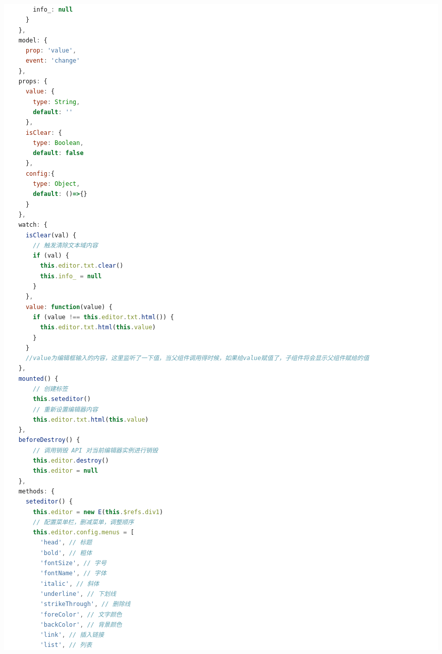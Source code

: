 ```javascript
        info_: null
      }
    },
    model: {
      prop: 'value',
      event: 'change'
    },
    props: {
      value: {
        type: String,
        default: ''
      },
      isClear: {
        type: Boolean,
        default: false
      },
      config:{
        type: Object,
        default: ()=>{}
      }
    },
    watch: {
      isClear(val) {
        // 触发清除文本域内容
        if (val) {
          this.editor.txt.clear()
          this.info_ = null
        }
      },
      value: function(value) {
        if (value !== this.editor.txt.html()) {
          this.editor.txt.html(this.value)
        }
      }
      //value为编辑框输入的内容，这里监听了一下值，当父组件调用得时候，如果给value赋值了，子组件将会显示父组件赋给的值
    },
    mounted() {
		// 创建标签
		this.seteditor()
		// 重新设置编辑器内容
		this.editor.txt.html(this.value)
    },
	beforeDestroy() {
		// 调用销毁 API 对当前编辑器实例进行销毁
		this.editor.destroy()
		this.editor = null
	},
    methods: {
      seteditor() {
        this.editor = new E(this.$refs.div1)
        // 配置菜单栏，删减菜单，调整顺序
        this.editor.config.menus = [
          'head', // 标题
          'bold', // 粗体
          'fontSize', // 字号
          'fontName', // 字体
          'italic', // 斜体
          'underline', // 下划线
          'strikeThrough', // 删除线
          'foreColor', // 文字颜色
          'backColor', // 背景颜色
          'link', // 插入链接
          'list', // 列表
```